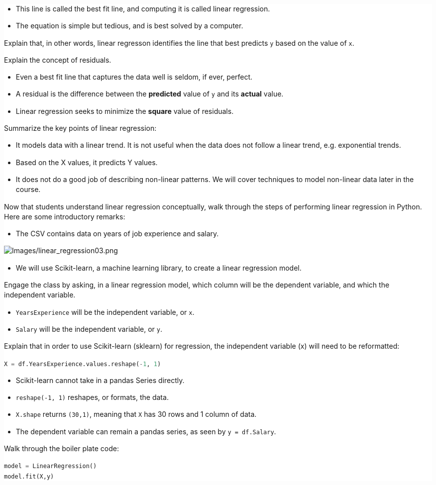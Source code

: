   * This line is called the best fit line, and computing it is called linear regression.

  * The equation is simple but tedious, and is best solved by a computer.

Explain that, in other words, linear regresson identifies the line that best predicts `y` based on the value of `x`.

Explain the concept of residuals.

  * Even a best fit line that captures the data well is seldom, if ever, perfect.

  * A residual is the difference between the **predicted** value of `y` and its **actual** value.

  * Linear regression seeks to minimize the **square** value of residuals.

Summarize the key points of linear regression:

  * It models data with a linear trend. It is not useful when the data does not follow a linear trend, e.g. exponential trends.

  * Based on the X values, it predicts Y values.

  * It does not do a good job of describing non-linear patterns. We will cover techniques to model non-linear data later in the course.

Now that students understand linear regression conceptually, walk through the steps of performing linear regression in Python. Here are some introductory remarks:

  * The CSV contains data on years of job experience and salary.

  ![Images/linear_regression03.png](Images/linear_regression03.png)

  * We will use Scikit-learn, a machine learning library, to create a linear regression model.

Engage the class by asking, in a linear regression model, which column will be the dependent variable, and which the independent variable.

  * `YearsExperience` will be the independent variable, or `x`.

  * `Salary` will be the independent variable, or `y`.

Explain that in order to use Scikit-learn (sklearn) for regression, the independent variable (x) will need to be reformatted:

  ```python
  X = df.YearsExperience.values.reshape(-1, 1)
  ```

  * Scikit-learn cannot take in a pandas Series directly.

  * `reshape(-1, 1)` reshapes, or formats, the data.

  * `X.shape` returns `(30,1)`, meaning that `X` has 30 rows and 1 column of data.

  * The dependent variable can remain a pandas series, as seen by `y = df.Salary`.

Walk through the boiler plate code:

  ```python
  model = LinearRegression()
  model.fit(X,y)
  ```
